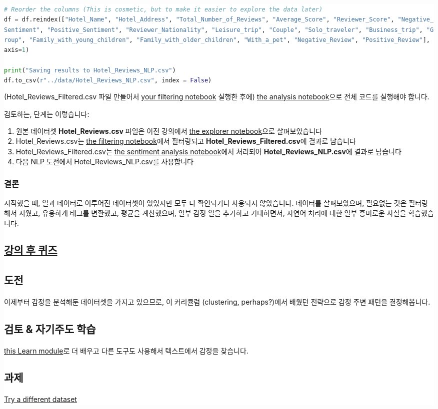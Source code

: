 ```python
# Reorder the columns (This is cosmetic, but to make it easier to explore the data later)
df = df.reindex(["Hotel_Name", "Hotel_Address", "Total_Number_of_Reviews", "Average_Score", "Reviewer_Score", "Negative_Sentiment", "Positive_Sentiment", "Reviewer_Nationality", "Leisure_trip", "Couple", "Solo_traveler", "Business_trip", "Group", "Family_with_young_children", "Family_with_older_children", "With_a_pet", "Negative_Review", "Positive_Review"], axis=1)

print("Saving results to Hotel_Reviews_NLP.csv")
df.to_csv(r"../data/Hotel_Reviews_NLP.csv", index = False)
```

(Hotel_Reviews_Filtered.csv 파일 만들어서 [your filtering notebook](solution/notebook-filtering.ipynb) 실행한 후에) [the analysis notebook](solution/notebook-sentiment-analysis.ipynb)으로 전체 코드를 실행해야 합니다.

검토하는, 단계는 이렇습니다:

1. 원본 데이터셋 **Hotel_Reviews.csv** 파일은 이전 강의에서 [the explorer notebook](../../4-Hotel-Reviews-1/solution/notebook-explorer.ipynb)으로 살펴보았습니다
2. Hotel_Reviews.csv는 [the filtering notebook](../solution/notebook-filtering.ipynb)에서 필터링되고 **Hotel_Reviews_Filtered.csv**에 결과로 남습니다
3. Hotel_Reviews_Filtered.csv는 [the sentiment analysis notebook](../solution/notebook-sentiment-analysis.ipynb)에서 처리되어 **Hotel_Reviews_NLP.csv**에 결과로 남습니다
4. 다음 NLP 도전에서 Hotel_Reviews_NLP.csv를 사용합니다

### 결론

시작했을 때, 열과 데이터로 이루어진 데이터셋이 었었지만 모두 다 확인되거나 사용되지 않았습니다. 데이터를 살펴보았으며, 필요없는 것은 필터링해서 지웠고, 유용하게 태그를 변환했고, 평균을 계산했으며, 일부 감정 열을 추가하고 기대하면서, 자연어 처리에 대한 일부 흥미로운 사실을 학습했습니다.

## [강의 후 퀴즈](https://jolly-sea-0a877260f.azurestaticapps.net/quiz/40/)

## 도전

이제부터 감정을 분석해둔 데이터셋을 가지고 있으므로, 이 커리큘럼 (clustering, perhaps?)에서 배웠던 전략으로 감정 주변 패턴을 결정해봅니다.

## 검토 & 자기주도 학습

[this Learn module](https://docs.microsoft.com/en-us/learn/modules/classify-user-feedback-with-the-text-analytics-api/?WT.mc_id=academic-15963-cxa)로 더 배우고 다른 도구도 사용해서 텍스트에서 감정을 찾습니다.

## 과제 

[Try a different dataset](../assignment.md)
